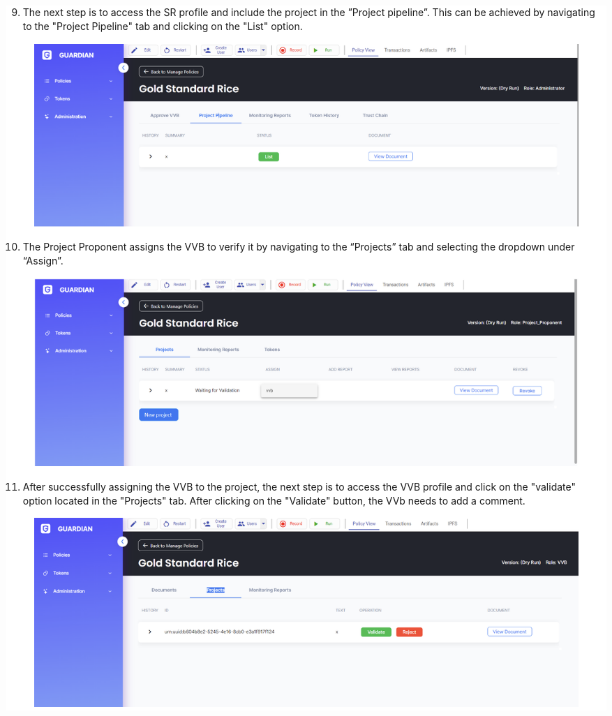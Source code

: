 9. The next step is to access the SR profile and include the project in the ”Project pipeline”. This can be achieved by navigating to the "Project Pipeline" tab and clicking on the "List" option.

<figure><img src="../../../.gitbook/assets/image (634).png" alt=""><figcaption></figcaption></figure>

10. The Project Proponent assigns the VVB to verify it by navigating to the “Projects” tab and selecting the dropdown under “Assign”.

<figure><img src="../../../.gitbook/assets/image (635).png" alt=""><figcaption></figcaption></figure>

11. After successfully assigning the VVB to the project, the next step is to access the VVB profile and click on the "validate" option located in the "Projects" tab. After clicking on the "Validate" button, the VVb needs to add a comment.

<figure><img src="../../../.gitbook/assets/image (636).png" alt=""><figcaption></figcaption></figure>
